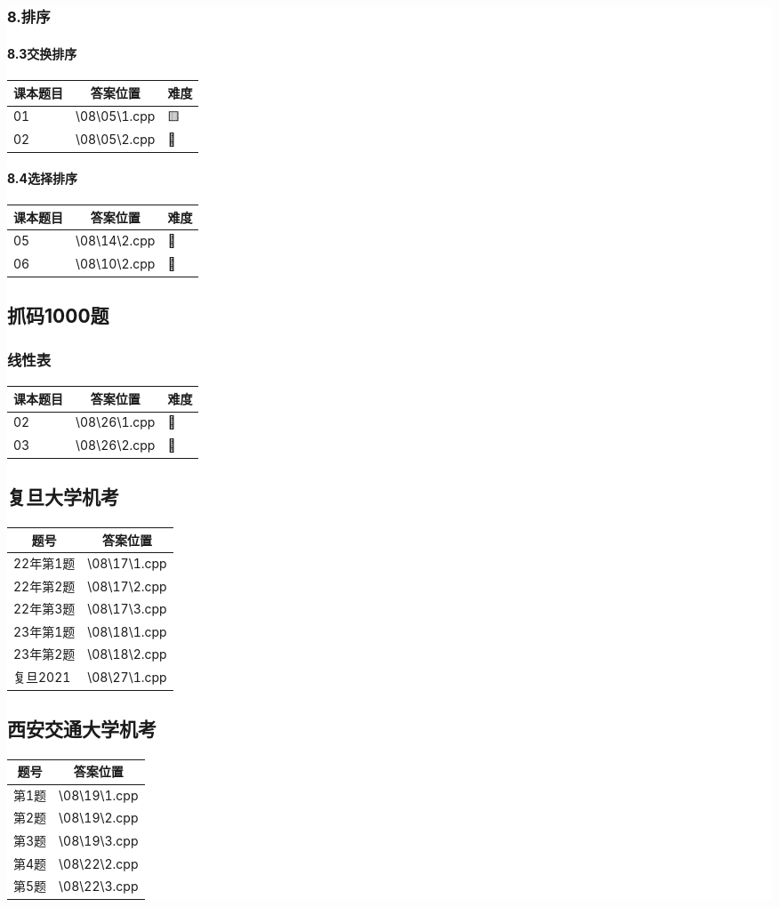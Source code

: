 ### 8.排序

#### 8.3交换排序

| 课本题目 | 答案位置     | 难度            |
| -------- | ------------ | --------------- |
| 01       | \08\05\1.cpp | :yellow_square: |
| 02       | \08\05\2.cpp | 💚              |

#### 8.4选择排序

| 课本题目 | 答案位置     | 难度 |
| -------- | ------------ | ---- |
| 05       | \08\14\2.cpp | 🔴   |
| 06       | \08\10\2.cpp | 💚   |

## 抓码1000题

### 线性表

| 课本题目 | 答案位置     | 难度 |
| -------- | ------------ | ---- |
| 02       | \08\26\1.cpp | 💚   |
| 03       | \08\26\2.cpp | 💚   |

## 复旦大学机考

| 题号      | 答案位置     |
| --------- | ------------ |
| 22年第1题 | \08\17\1.cpp |
| 22年第2题 | \08\17\2.cpp |
| 22年第3题 | \08\17\3.cpp |
| 23年第1题 | \08\18\1.cpp |
| 23年第2题 | \08\18\2.cpp |
| 复旦2021  | \08\27\1.cpp |

## 西安交通大学机考

| 题号  | 答案位置     |
| ----- | ------------ |
| 第1题 | \08\19\1.cpp |
| 第2题 | \08\19\2.cpp |
| 第3题 | \08\19\3.cpp |
| 第4题 | \08\22\2.cpp |
| 第5题 | \08\22\3.cpp |
